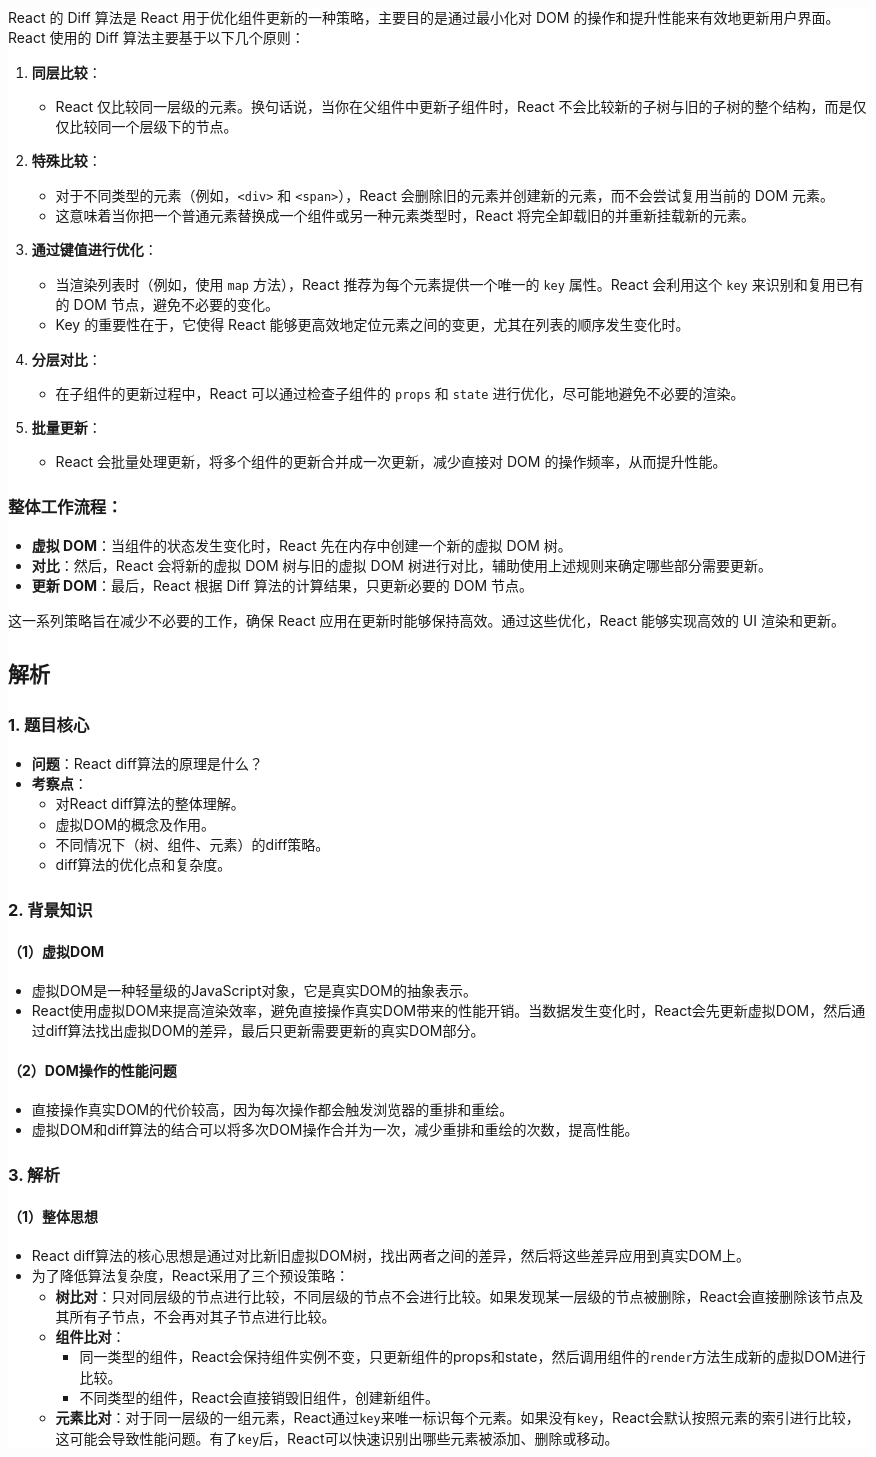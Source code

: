 React 的 Diff 算法是 React 用于优化组件更新的一种策略，主要目的是通过最小化对 DOM 的操作和提升性能来有效地更新用户界面。React 使用的 Diff 算法主要基于以下几个原则：

1. **同层比较**：
   - React 仅比较同一层级的元素。换句话说，当你在父组件中更新子组件时，React 不会比较新的子树与旧的子树的整个结构，而是仅仅比较同一个层级下的节点。

2. **特殊比较**：
   - 对于不同类型的元素（例如，`<div>` 和 `<span>`），React 会删除旧的元素并创建新的元素，而不会尝试复用当前的 DOM 元素。
   - 这意味着当你把一个普通元素替换成一个组件或另一种元素类型时，React 将完全卸载旧的并重新挂载新的元素。

3. **通过键值进行优化**：
   - 当渲染列表时（例如，使用 `map` 方法），React 推荐为每个元素提供一个唯一的 `key` 属性。React 会利用这个 `key` 来识别和复用已有的 DOM 节点，避免不必要的变化。
   - Key 的重要性在于，它使得 React 能够更高效地定位元素之间的变更，尤其在列表的顺序发生变化时。

4. **分层对比**：
   - 在子组件的更新过程中，React 可以通过检查子组件的 `props` 和 `state` 进行优化，尽可能地避免不必要的渲染。

5. **批量更新**：
   - React 会批量处理更新，将多个组件的更新合并成一次更新，减少直接对 DOM 的操作频率，从而提升性能。

### 整体工作流程：

- **虚拟 DOM**：当组件的状态发生变化时，React 先在内存中创建一个新的虚拟 DOM 树。
- **对比**：然后，React 会将新的虚拟 DOM 树与旧的虚拟 DOM 树进行对比，辅助使用上述规则来确定哪些部分需要更新。
- **更新 DOM**：最后，React 根据 Diff 算法的计算结果，只更新必要的 DOM 节点。

这一系列策略旨在减少不必要的工作，确保 React 应用在更新时能够保持高效。通过这些优化，React 能够实现高效的 UI 渲染和更新。

## 解析

### 1. 题目核心
- **问题**：React diff算法的原理是什么？
- **考察点**：
  - 对React diff算法的整体理解。
  - 虚拟DOM的概念及作用。
  - 不同情况下（树、组件、元素）的diff策略。
  - diff算法的优化点和复杂度。

### 2. 背景知识
#### （1）虚拟DOM
- 虚拟DOM是一种轻量级的JavaScript对象，它是真实DOM的抽象表示。
- React使用虚拟DOM来提高渲染效率，避免直接操作真实DOM带来的性能开销。当数据发生变化时，React会先更新虚拟DOM，然后通过diff算法找出虚拟DOM的差异，最后只更新需要更新的真实DOM部分。

#### （2）DOM操作的性能问题
- 直接操作真实DOM的代价较高，因为每次操作都会触发浏览器的重排和重绘。
- 虚拟DOM和diff算法的结合可以将多次DOM操作合并为一次，减少重排和重绘的次数，提高性能。

### 3. 解析
#### （1）整体思想
- React diff算法的核心思想是通过对比新旧虚拟DOM树，找出两者之间的差异，然后将这些差异应用到真实DOM上。
- 为了降低算法复杂度，React采用了三个预设策略：
  - **树比对**：只对同层级的节点进行比较，不同层级的节点不会进行比较。如果发现某一层级的节点被删除，React会直接删除该节点及其所有子节点，不会再对其子节点进行比较。
  - **组件比对**：
    - 同一类型的组件，React会保持组件实例不变，只更新组件的props和state，然后调用组件的`render`方法生成新的虚拟DOM进行比较。
    - 不同类型的组件，React会直接销毁旧组件，创建新组件。
  - **元素比对**：对于同一层级的一组元素，React通过`key`来唯一标识每个元素。如果没有`key`，React会默认按照元素的索引进行比较，这可能会导致性能问题。有了`key`后，React可以快速识别出哪些元素被添加、删除或移动。
